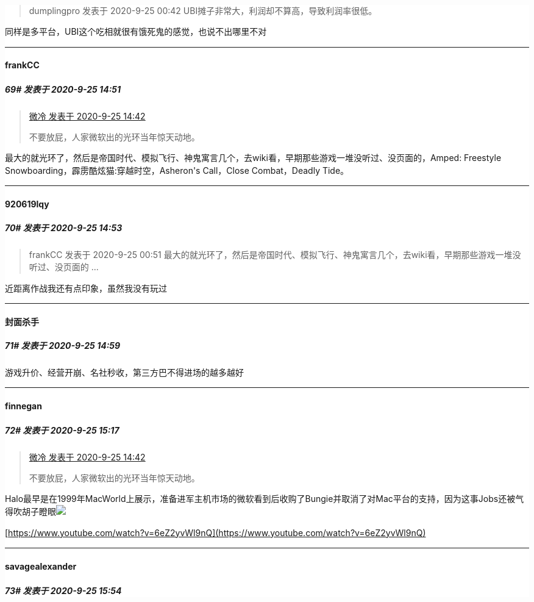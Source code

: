 <blockquote>dumplingpro 发表于 2020-9-25 00:42
UBI摊子非常大，利润却不算高，导致利润率很低。</blockquote>
同样是多平台，UBI这个吃相就很有饿死鬼的感觉，也说不出哪里不对


-----

####  frankCC  
##### 69#       发表于 2020-9-25 14:51


<blockquote><a href="httphttps://bbs.saraba1st.com/2b/forum.php?mod=redirect&amp;goto=findpost&amp;pid=48850188&amp;ptid=1961750" target="_blank">微冷 发表于 2020-9-25 14:42</a>

不要放屁，人家微软出的光环当年惊天动地。</blockquote>
最大的就光环了，然后是帝国时代、模拟飞行、神鬼寓言几个，去wiki看，早期那些游戏一堆没听过、没页面的，Amped: Freestyle Snowboarding，霹雳酷炫猫:穿越时空，Asheron's Call，Close Combat，Deadly Tide。


-----

####  920619lqy  
##### 70#       发表于 2020-9-25 14:53


<blockquote>frankCC 发表于 2020-9-25 00:51
最大的就光环了，然后是帝国时代、模拟飞行、神鬼寓言几个，去wiki看，早期那些游戏一堆没听过、没页面的 ...</blockquote>
近距离作战我还有点印象，虽然我没有玩过


-----

####  封面杀手  
##### 71#       发表于 2020-9-25 14:59


游戏升价、经营开崩、名社秒收，第三方巴不得进场的越多越好


-----

####  finnegan  
##### 72#       发表于 2020-9-25 15:17


<blockquote><a href="httphttps://bbs.saraba1st.com/2b/forum.php?mod=redirect&amp;goto=findpost&amp;pid=48850188&amp;ptid=1961750" target="_blank">微冷 发表于 2020-9-25 14:42</a>

不要放屁，人家微软出的光环当年惊天动地。</blockquote>
Halo最早是在1999年MacWorld上展示，准备进军主机市场的微软看到后收购了Bungie并取消了对Mac平台的支持，因为这事Jobs还被气得吹胡子瞪眼<img src="https://static.saraba1st.com/image/smiley/face2017/067.png" referrerpolicy="no-referrer">

[https://www.youtube.com/watch?v=6eZ2yvWl9nQ](https://www.youtube.com/watch?v=6eZ2yvWl9nQ)


-----

####  savagealexander  
##### 73#       发表于 2020-9-25 15:54
